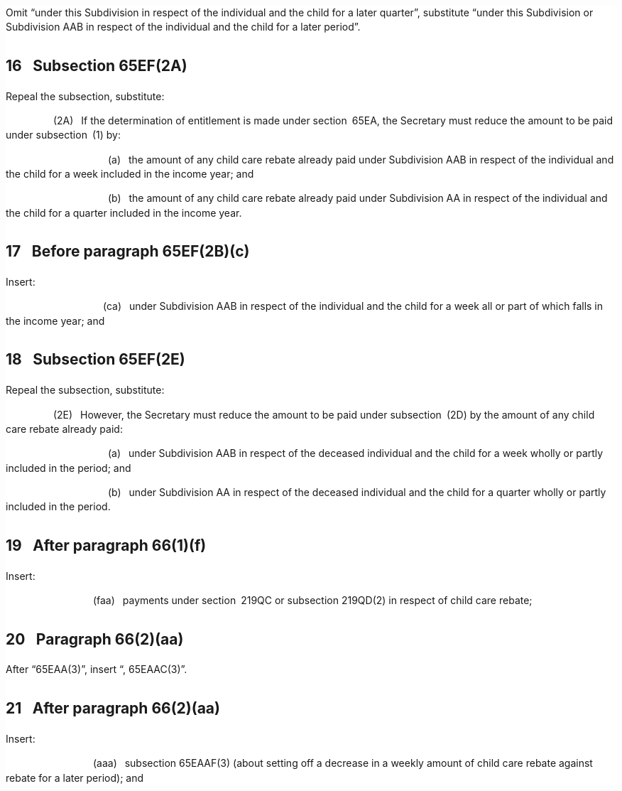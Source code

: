 Omit “under this Subdivision in respect of the individual and the child for a later quarter”, substitute “under this Subdivision or Subdivision AAB in respect of the individual and the child for a later period”.

## 16  Subsection 65EF(2A)

Repeal the subsection, substitute:

          (2A)  If the determination of entitlement is made under section 65EA, the Secretary must reduce the amount to be paid under subsection (1) by:

                     (a)  the amount of any child care rebate already paid under Subdivision AAB in respect of the individual and the child for a week included in the income year; and

                     (b)  the amount of any child care rebate already paid under Subdivision AA in respect of the individual and the child for a quarter included in the income year.

## 17  Before paragraph 65EF(2B)(c)

Insert:

                    (ca)  under Subdivision AAB in respect of the individual and the child for a week all or part of which falls in the income year; and

## 18  Subsection 65EF(2E)

Repeal the subsection, substitute:

          (2E)  However, the Secretary must reduce the amount to be paid under subsection (2D) by the amount of any child care rebate already paid:

                     (a)  under Subdivision AAB in respect of the deceased individual and the child for a week wholly or partly included in the period; and

                     (b)  under Subdivision AA in respect of the deceased individual and the child for a quarter wholly or partly included in the period.

## 19  After paragraph 66(1)(f)

Insert:

                  (faa)  payments under section 219QC or subsection 219QD(2) in respect of child care rebate;

## 20  Paragraph 66(2)(aa)

After “65EAA(3)”, insert “, 65EAAC(3)”.

## 21  After paragraph 66(2)(aa)

Insert:

                  (aaa)  subsection 65EAAF(3) (about setting off a decrease in a weekly amount of child care rebate against rebate for a later period); and
